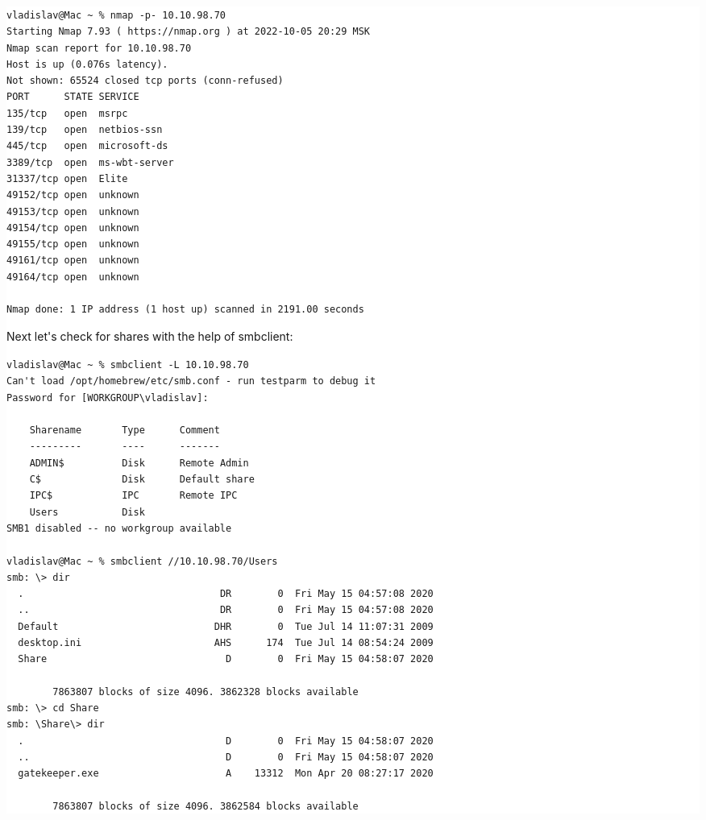 ```
vladislav@Mac ~ % nmap -p- 10.10.98.70
Starting Nmap 7.93 ( https://nmap.org ) at 2022-10-05 20:29 MSK
Nmap scan report for 10.10.98.70
Host is up (0.076s latency).
Not shown: 65524 closed tcp ports (conn-refused)
PORT      STATE SERVICE
135/tcp   open  msrpc
139/tcp   open  netbios-ssn
445/tcp   open  microsoft-ds
3389/tcp  open  ms-wbt-server
31337/tcp open  Elite
49152/tcp open  unknown
49153/tcp open  unknown
49154/tcp open  unknown
49155/tcp open  unknown
49161/tcp open  unknown
49164/tcp open  unknown

Nmap done: 1 IP address (1 host up) scanned in 2191.00 seconds
```

Next let's check for shares with the help of smbclient:

```
vladislav@Mac ~ % smbclient -L 10.10.98.70
Can't load /opt/homebrew/etc/smb.conf - run testparm to debug it
Password for [WORKGROUP\vladislav]:

	Sharename       Type      Comment
	---------       ----      -------
	ADMIN$          Disk      Remote Admin
	C$              Disk      Default share
	IPC$            IPC       Remote IPC
	Users           Disk      
SMB1 disabled -- no workgroup available

vladislav@Mac ~ % smbclient //10.10.98.70/Users
smb: \> dir
  .                                  DR        0  Fri May 15 04:57:08 2020
  ..                                 DR        0  Fri May 15 04:57:08 2020
  Default                           DHR        0  Tue Jul 14 11:07:31 2009
  desktop.ini                       AHS      174  Tue Jul 14 08:54:24 2009
  Share                               D        0  Fri May 15 04:58:07 2020

		7863807 blocks of size 4096. 3862328 blocks available
smb: \> cd Share
smb: \Share\> dir
  .                                   D        0  Fri May 15 04:58:07 2020
  ..                                  D        0  Fri May 15 04:58:07 2020
  gatekeeper.exe                      A    13312  Mon Apr 20 08:27:17 2020

		7863807 blocks of size 4096. 3862584 blocks available
```
